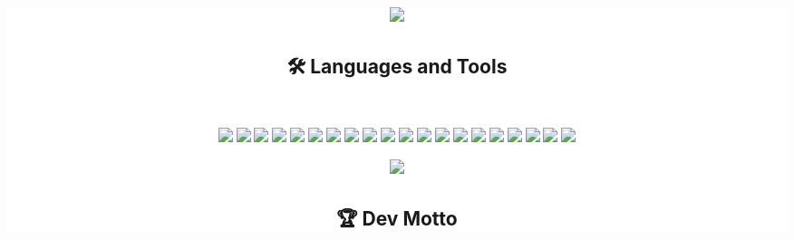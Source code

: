 <p align="center">
  <img src="https://capsule-render.vercel.app/api?type=rect&height=1&color=0:4A90E2,50:959B6,100:2ECC71" width="100%"/>
</p>

<h2 align="center">🛠️ Languages and Tools</h2>

<br>

<p align="center">
  
  <img src="https://img.shields.io/badge/Solidity-363636?style=for-the-badge&logo=solidity&logoColor=white"/>
  <img src="https://img.shields.io/badge/Hardhat-FCC624?style=for-the-badge&logo=hardhat&logoColor=black"/>
  <img src="https://img.shields.io/badge/Foundry-FF5C5C?style=for-the-badge&logo=foundry&logoColor=white"/>
  <img src="https://img.shields.io/badge/Anchor-0A0A0A?style=for-the-badge&logo=rust&logoColor=white"/>
  <img src="https://img.shields.io/badge/Solana-9945FF?style=for-the-badge&logo=solana&logoColor=white"/>
  
  
  <img src="https://img.shields.io/badge/React-61DAFB?style=for-the-badge&logo=react&logoColor=black"/>
  <img src="https://img.shields.io/badge/Next.js-000000?style=for-the-badge&logo=nextdotjs&logoColor=white"/>
  <img src="https://img.shields.io/badge/Wagmi-2D3748?style=for-the-badge&logo=react&logoColor=61DAFB"/>
  <img src="https://img.shields.io/badge/Viem-1E1E1E?style=for-the-badge&logo=typescript&logoColor=blue"/>
  
  
  <img src="https://img.shields.io/badge/Node.js-339933?style=for-the-badge&logo=node.js&logoColor=white"/>
  <img src="https://img.shields.io/badge/Nest.js-E0234E?style=for-the-badge&logo=nestjs&logoColor=white"/>
  <img src="https://img.shields.io/badge/PostgreSQL-316192?style=for-the-badge&logo=postgresql&logoColor=white"/>
  <img src="https://img.shields.io/badge/MongoDB-4EA94B?style=for-the-badge&logo=mongodb&logoColor=white"/>

  
  <img src="https://img.shields.io/badge/AWS-232F3E?style=for-the-badge&logo=amazon-aws&logoColor=white"/>
  <img src="https://img.shields.io/badge/Docker-2496ED?style=for-the-badge&logo=docker&logoColor=white"/>
  <img src="https://img.shields.io/badge/Jenkins-D24939?style=for-the-badge&logo=jenkins&logoColor=white"/>
  <img src="https://img.shields.io/badge/GitHub_Actions-2088FF?style=for-the-badge&logo=github-actions&logoColor=white"/>
  <img src="https://img.shields.io/badge/GitLab_CI-FC6D26?style=for-the-badge&logo=gitlab&logoColor=white"/>
  <img src="https://img.shields.io/badge/Git-F05032?style=for-the-badge&logo=git&logoColor=white"/>
  <img src="https://img.shields.io/badge/Jira-0052CC?style=for-the-badge&logo=jira&logoColor=white"/>
</p>

<p align="center">
  <img src="https://capsule-render.vercel.app/api?type=rect&height=1&color=0:4A90E2,50:959B6,100:2ECC71" width="100%"/>
</p>

<h2 align="center">🏆 Dev Motto</h2>
